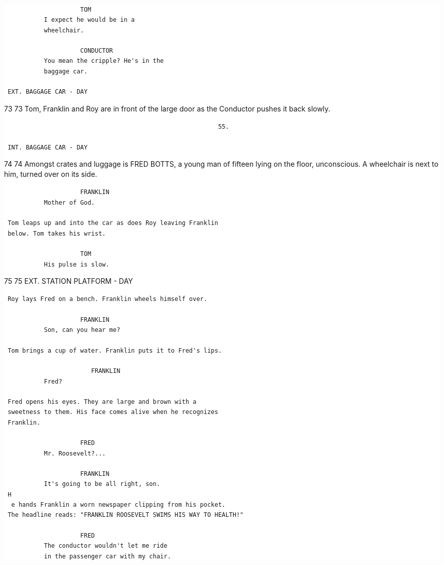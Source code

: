                          TOM
               I expect he would be in a
               wheelchair.

                         CONDUCTOR
               You mean the cripple? He's in the
               baggage car.

     EXT. BAGGAGE CAR - DAY
73                                                             73
     Tom, Franklin and Roy are in front of the large door as the
     Conductor pushes it back slowly.

                                                               55.

     INT. BAGGAGE CAR - DAY
74                                                                74
     Amongst crates and luggage is FRED BOTTS, a young man of
     fifteen lying on the floor, unconscious. A wheelchair is next
     to him, turned over on its side.

                         FRANKLIN
               Mother of God.

     Tom leaps up and into the car as does Roy leaving Franklin
     below. Tom takes his wrist.

                         TOM
               His pulse is slow.

75                                                                75
     EXT. STATION PLATFORM - DAY

     Roy lays Fred on a bench. Franklin wheels himself over.

                         FRANKLIN
               Son, can you hear me?

     Tom brings a cup of water. Franklin puts it to Fred's lips.

                            FRANKLIN
               Fred?

     Fred opens his eyes. They are large and brown with a
     sweetness to them. His face comes alive when he recognizes
     Franklin.

                         FRED
               Mr. Roosevelt?...

                         FRANKLIN
               It's going to be all right, son.
     H
      e hands Franklin a worn newspaper clipping from his pocket.
     The headline reads: "FRANKLIN ROOSEVELT SWIMS HIS WAY TO HEALTH!"

                         FRED
               The conductor wouldn't let me ride
               in the passenger car with my chair.
